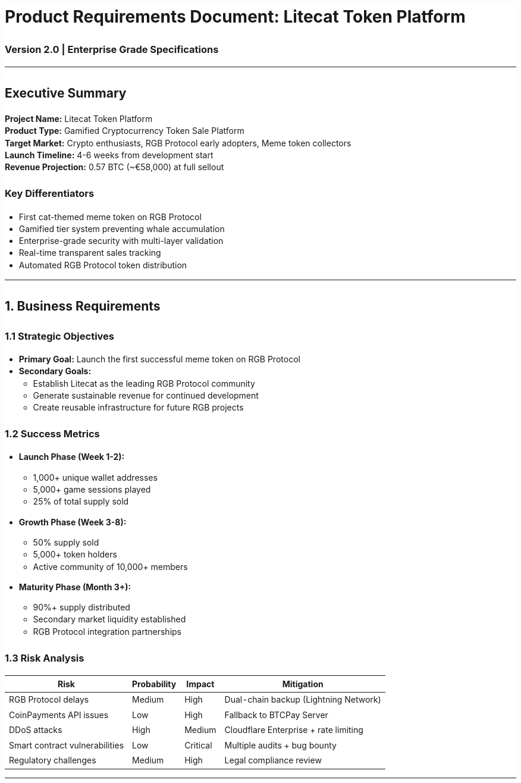 # Product Requirements Document: Litecat Token Platform
### Version 2.0 | Enterprise Grade Specifications

---

## Executive Summary

**Project Name:** Litecat Token Platform  
**Product Type:** Gamified Cryptocurrency Token Sale Platform  
**Target Market:** Crypto enthusiasts, RGB Protocol early adopters, Meme token collectors  
**Launch Timeline:** 4-6 weeks from development start  
**Revenue Projection:** 0.57 BTC (~€58,000) at full sellout  

### Key Differentiators
- First cat-themed meme token on RGB Protocol
- Gamified tier system preventing whale accumulation
- Enterprise-grade security with multi-layer validation
- Real-time transparent sales tracking
- Automated RGB Protocol token distribution

---

## 1. Business Requirements

### 1.1 Strategic Objectives
- **Primary Goal:** Launch the first successful meme token on RGB Protocol
- **Secondary Goals:**
  - Establish Litecat as the leading RGB Protocol community
  - Generate sustainable revenue for continued development
  - Create reusable infrastructure for future RGB projects

### 1.2 Success Metrics
- **Launch Phase (Week 1-2):**
  - 1,000+ unique wallet addresses
  - 5,000+ game sessions played
  - 25% of total supply sold
  
- **Growth Phase (Week 3-8):**
  - 50% supply sold
  - 5,000+ token holders
  - Active community of 10,000+ members

- **Maturity Phase (Month 3+):**
  - 90%+ supply distributed
  - Secondary market liquidity established
  - RGB Protocol integration partnerships

### 1.3 Risk Analysis
| Risk | Probability | Impact | Mitigation |
|------|-------------|---------|------------|
| RGB Protocol delays | Medium | High | Dual-chain backup (Lightning Network) |
| CoinPayments API issues | Low | High | Fallback to BTCPay Server |
| DDoS attacks | High | Medium | Cloudflare Enterprise + rate limiting |
| Smart contract vulnerabilities | Low | Critical | Multiple audits + bug bounty |
| Regulatory challenges | Medium | High | Legal compliance review |

---